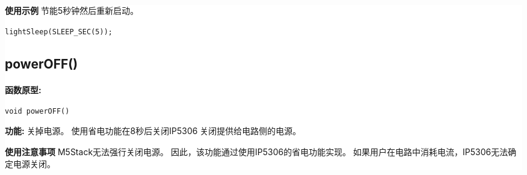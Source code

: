 **使用示例**
节能5秒钟然后重新启动。
```arduino
lightSleep(SLEEP_SEC(5));
```

## powerOFF()

**函数原型:**

`void powerOFF()`

**功能:**
关掉电源。
使用省电功能在8秒后关闭IP5306
关闭提供给电路侧的电源。

**使用注意事项**
M5Stack无法强行关闭电源。
因此，该功能通过使用IP5306的省电功能实现。
如果用户在电路中消耗电流，IP5306无法确定电源关闭。

